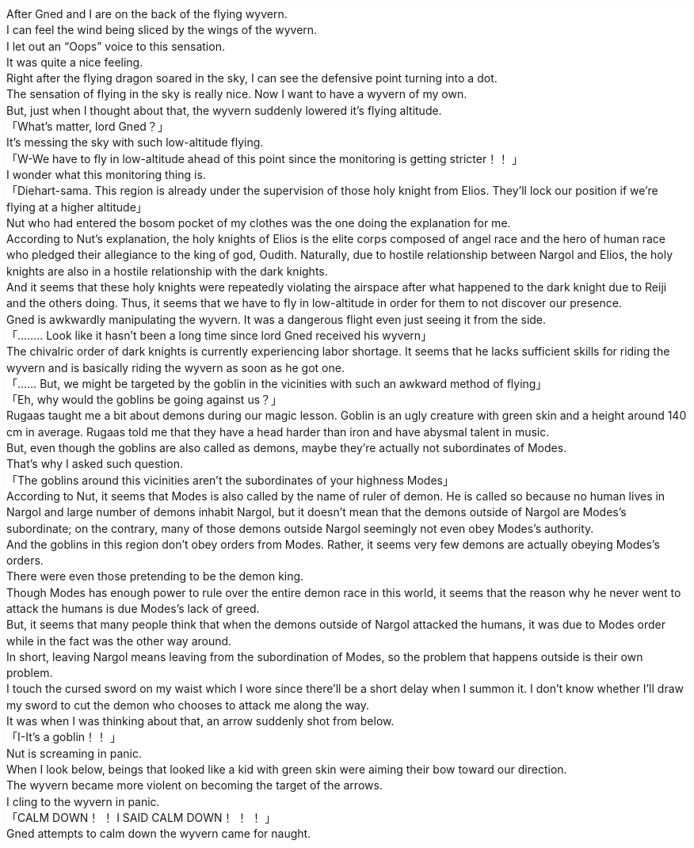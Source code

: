 After Gned and I are on the back of the flying wyvern.<br/>
I can feel the wind being sliced by the wings of the wyvern.<br/>
I let out an “Oops” voice to this sensation.<br/>
It was quite a nice feeling.<br/>
Right after the flying dragon soared in the sky, I can see the defensive point turning into a dot.<br/>
The sensation of flying in the sky is really nice. Now I want to have a wyvern of my own.<br/>
But, just when I thought about that, the wyvern suddenly lowered it’s flying altitude.<br/>
「What’s matter, lord Gned？」<br/>
It’s messing the sky with such low-altitude flying.<br/>
「W-We have to fly in low-altitude ahead of this point since the monitoring is getting stricter！！ 」<br/>
I wonder what this monitoring thing is.<br/>
「Diehart-sama. This region is already under the supervision of those holy knight from Elios. They’ll lock our position if we’re flying at a higher altitude」<br/>
Nut who had entered the bosom pocket of my clothes was the one doing the explanation for me.<br/>
According to Nut’s explanation, the holy knights of Elios is the elite corps composed of angel race and the hero of human race who pledged their allegiance to the king of god, Oudith. Naturally, due to hostile relationship between Nargol and Elios, the holy knights are also in a hostile relationship with the dark knights.<br/>
And it seems that these holy knights were repeatedly violating the airspace after what happened to the dark knight due to Reiji and the others doing. Thus, it seems that we have to fly in low-altitude in order for them to not discover our presence.<br/>
Gned is awkwardly manipulating the wyvern. It was a dangerous flight even just seeing it from the side.<br/>
「…….. Look like it hasn’t been a long time since lord Gned received his wyvern」<br/>
The chivalric order of dark knights is currently experiencing labor shortage. It seems that he lacks sufficient skills for riding the wyvern and is basically riding the wyvern as soon as he got one.<br/>
「…… But, we might be targeted by the goblin in the vicinities with such an awkward method of flying」<br/>
「Eh, why would the goblins be going against us？」<br/>
Rugaas taught me a bit about demons during our magic lesson. Goblin is an ugly creature with green skin and a height around 140 cm in average. Rugaas told me that they have a head harder than iron and have abysmal talent in music.<br/>
But, even though the goblins are also called as demons, maybe they’re actually not subordinates of Modes.<br/>
That’s why I asked such question.<br/>
「The goblins around this vicinities aren’t the subordinates of your highness Modes」<br/>
According to Nut, it seems that Modes is also called by the name of ruler of demon. He is called so because no human lives in Nargol and large number of demons inhabit Nargol, but it doesn’t mean that the demons outside of Nargol are Modes’s subordinate; on the contrary, many of those demons outside Nargol seemingly not even obey Modes’s authority.<br/>
And the goblins in this region don’t obey orders from Modes. Rather, it seems very few demons are actually obeying Modes’s orders.<br/>
There were even those pretending to be the demon king.<br/>
Though Modes has enough power to rule over the entire demon race in this world, it seems that the reason why he never went to attack the humans is due Modes’s lack of greed.<br/>
But, it seems that many people think that when the demons outside of Nargol attacked the humans, it was due to Modes order while in the fact was the other way around.<br/>
In short, leaving Nargol means leaving from the subordination of Modes, so the problem that happens outside is their own problem.<br/>
I touch the cursed sword on my waist which I wore since there’ll be a short delay when I summon it. I don’t know whether I’ll draw my sword to cut the demon who chooses to attack me along the way.<br/>
It was when I was thinking about that, an arrow suddenly shot from below.<br/>
「I-It’s a goblin！！ 」<br/>
Nut is screaming in panic.<br/>
When I look below, beings that looked like a kid with green skin were aiming their bow toward our direction.<br/>
The wyvern became more violent on becoming the target of the arrows.<br/>
I cling to the wyvern in panic.<br/>
「CALM DOWN！ ！ I SAID CALM DOWN！ ！ ！ 」<br/>
Gned attempts to calm down the wyvern came for naught.<br/>